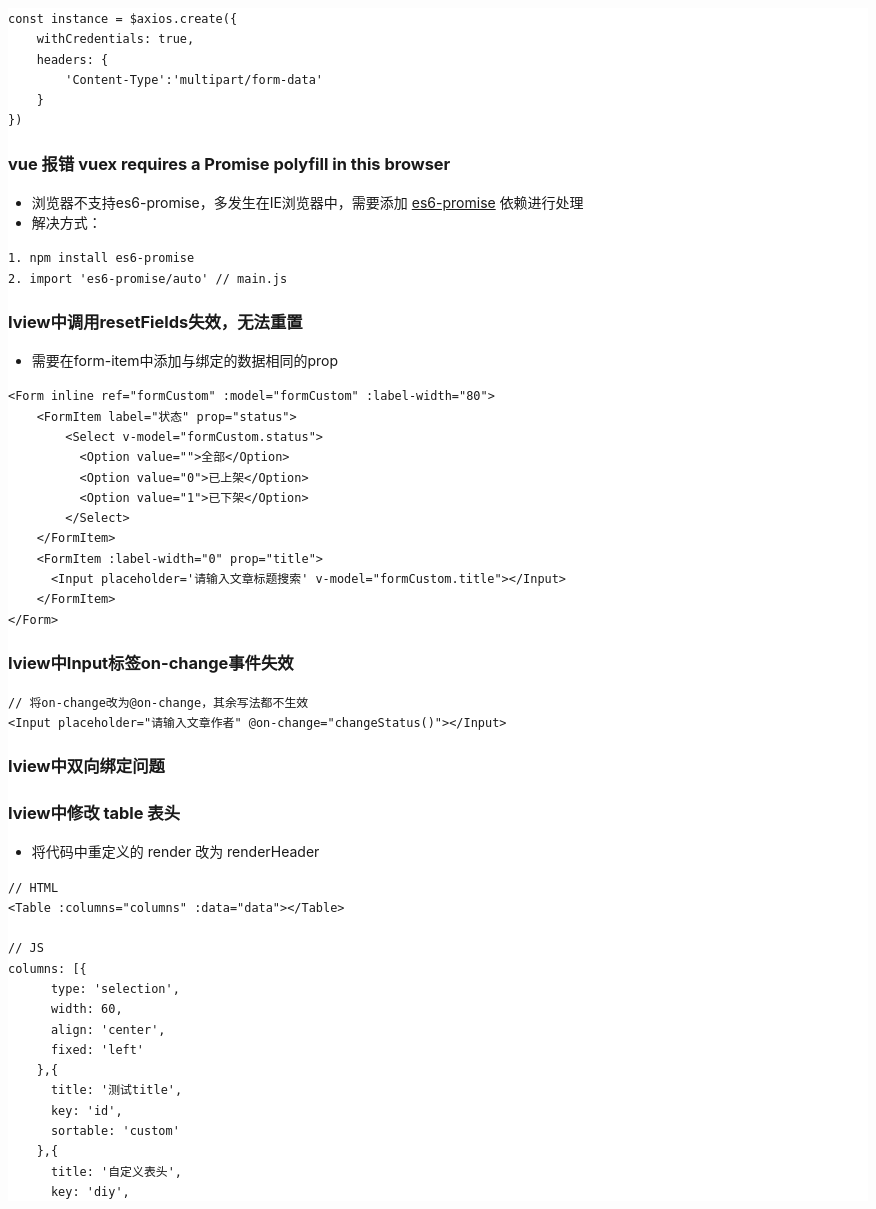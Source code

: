```
const instance = $axios.create({
    withCredentials: true,
    headers: {
        'Content-Type':'multipart/form-data'
    }
})
```

### vue 报错 vuex requires a Promise polyfill in this browser
* 浏览器不支持es6-promise，多发生在IE浏览器中，需要添加 [es6-promise](https://github.com/stefanpenner/es6-promise#auto-polyfill) 依赖进行处理
* 解决方式：

```
1. npm install es6-promise
2. import 'es6-promise/auto' // main.js

```

### Iview中调用resetFields失效，无法重置
* 需要在form-item中添加与绑定的数据相同的prop

```
<Form inline ref="formCustom" :model="formCustom" :label-width="80">
    <FormItem label="状态" prop="status">
        <Select v-model="formCustom.status">
          <Option value="">全部</Option>
          <Option value="0">已上架</Option>
          <Option value="1">已下架</Option>
        </Select>
    </FormItem>
    <FormItem :label-width="0" prop="title">
      <Input placeholder='请输入文章标题搜索' v-model="formCustom.title"></Input>
    </FormItem>
</Form>
```
### Iview中Input标签on-change事件失效

```
// 将on-change改为@on-change，其余写法都不生效
<Input placeholder="请输入文章作者" @on-change="changeStatus()"></Input>
```
### Iview中双向绑定问题

### Iview中修改 table 表头
* 将代码中重定义的 render 改为 renderHeader 

```
// HTML
<Table :columns="columns" :data="data"></Table>

// JS
columns: [{
      type: 'selection',
      width: 60,
      align: 'center',
      fixed: 'left'
    },{
      title: '测试title',
      key: 'id',
      sortable: 'custom'
    },{
      title: '自定义表头',
      key: 'diy',
```
